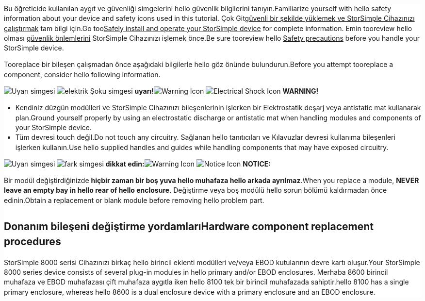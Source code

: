 <span data-ttu-id="750d8-140">Bu öğreticide kullanılan aygıt ve güvenliği simgelerini hello güvenlik bilgilerini tanıyın.</span><span class="sxs-lookup"><span data-stu-id="750d8-140">Familiarize yourself with hello safety information about your device and safety icons used in this tutorial.</span></span> <span data-ttu-id="750d8-141">Çok Git[güvenli bir şekilde yüklemek ve StorSimple Cihazınızı çalıştırmak](storsimple-safety.md) tam bilgi için.</span><span class="sxs-lookup"><span data-stu-id="750d8-141">Go too[Safely install and operate your StorSimple device](storsimple-safety.md) for complete information.</span></span> <span data-ttu-id="750d8-142">Emin tooreview hello olması [güvenlik önlemlerini](storsimple-safety.md#handling-precautions) StorSimple Cihazınızı işlemek önce.</span><span class="sxs-lookup"><span data-stu-id="750d8-142">Be sure tooreview hello [Safety precautions](storsimple-safety.md#handling-precautions) before you handle your StorSimple device.</span></span>

<span data-ttu-id="750d8-143">Tooreplace bir bileşen çalışmadan önce aşağıdaki bilgilerle hello göz önünde bulundurun.</span><span class="sxs-lookup"><span data-stu-id="750d8-143">Before you attempt tooreplace a component, consider hello following information.</span></span>

<span data-ttu-id="750d8-144">![Uyarı simgesi](./media/storsimple-hardware-component-replacement/Warning.png) ![elektrik Şoku simgesi](./media/storsimple-hardware-component-replacement/Electric.png) **uyarı!**</span><span class="sxs-lookup"><span data-stu-id="750d8-144">![Warning Icon](./media/storsimple-hardware-component-replacement/Warning.png) ![Electrical Shock Icon](./media/storsimple-hardware-component-replacement/Electric.png) **WARNING!**</span></span>

* <span data-ttu-id="750d8-145">Kendiniz düzgün modülleri ve StorSimple Cihazınızı bileşenlerinin işlerken bir Elektrostatik deşarj veya antistatic mat kullanarak plan.</span><span class="sxs-lookup"><span data-stu-id="750d8-145">Ground yourself properly by using an electrostatic discharge or antistatic mat when handling modules and components of your StorSimple device.</span></span>
* <span data-ttu-id="750d8-146">Tüm devresi touch değil.</span><span class="sxs-lookup"><span data-stu-id="750d8-146">Do not touch any circuitry.</span></span> <span data-ttu-id="750d8-147">Sağlanan hello tanıtıcıları ve Kılavuzlar devresi kullanıma bileşenleri işlerken kullanın.</span><span class="sxs-lookup"><span data-stu-id="750d8-147">Use hello supplied handles and guides while handling components that may have exposed circuitry.</span></span>

<span data-ttu-id="750d8-148">![Uyarı simgesi](./media/storsimple-hardware-component-replacement/Warning.png) ![fark simgesi](./media/storsimple-hardware-component-replacement/NoticeIcon.png) **dikkat edin:**</span><span class="sxs-lookup"><span data-stu-id="750d8-148">![Warning Icon](./media/storsimple-hardware-component-replacement/Warning.png) ![Notice Icon](./media/storsimple-hardware-component-replacement/NoticeIcon.png) **NOTICE:**</span></span>

<span data-ttu-id="750d8-149">Bir modül değiştirdiğinizde **hiçbir zaman bir boş yuva hello muhafaza hello arkada ayrılmaz**.</span><span class="sxs-lookup"><span data-stu-id="750d8-149">When you replace a module, **NEVER leave an empty bay in hello rear of hello enclosure**.</span></span> <span data-ttu-id="750d8-150">Değiştirme veya boş modülü hello sorun bölümü kaldırmadan önce edinin.</span><span class="sxs-lookup"><span data-stu-id="750d8-150">Obtain a replacement or blank module before removing hello problem part.</span></span>

## <a name="hardware-component-replacement-procedures"></a><span data-ttu-id="750d8-151">Donanım bileşeni değiştirme yordamları</span><span class="sxs-lookup"><span data-stu-id="750d8-151">Hardware component replacement procedures</span></span>
<span data-ttu-id="750d8-152">StorSimple 8000 serisi Cihazınızı birkaç hello birincil eklenti modülleri ve/veya EBOD kutularının devre kartı oluşur.</span><span class="sxs-lookup"><span data-stu-id="750d8-152">Your StorSimple 8000 series device consists of several plug-in modules in hello primary and/or EBOD enclosures.</span></span> <span data-ttu-id="750d8-153">Merhaba 8600 birincil muhafaza ve EBOD muhafazası çift muhafaza aygıtla iken hello 8100 tek bir birincil muhafazada sahiptir.</span><span class="sxs-lookup"><span data-stu-id="750d8-153">hello 8100 has a single primary enclosure, whereas hello 8600 is a dual enclosure device with a primary enclosure and an EBOD enclosure.</span></span>
